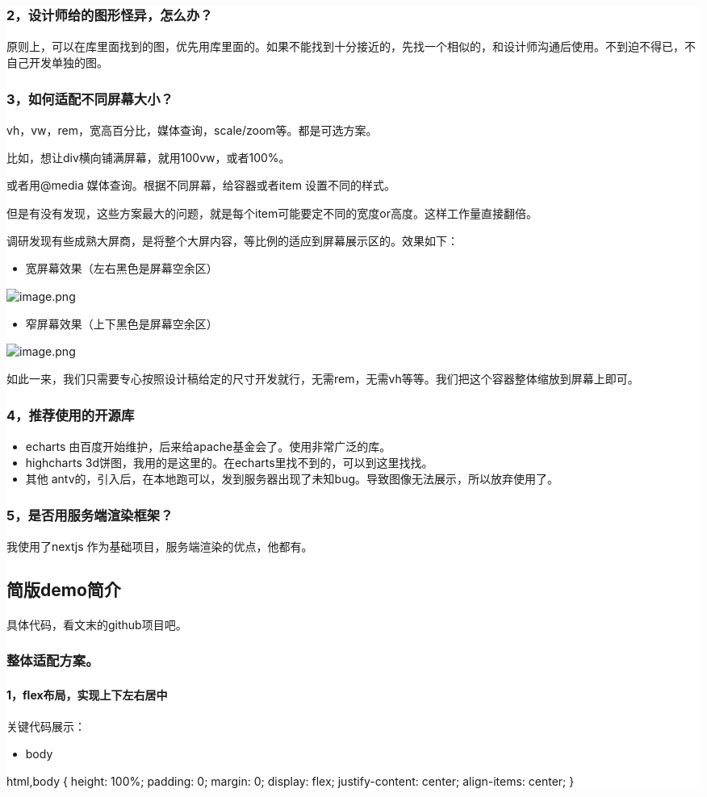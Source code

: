 ### 2，设计师给的图形怪异，怎么办？

原则上，可以在库里面找到的图，优先用库里面的。如果不能找到十分接近的，先找一个相似的，和设计师沟通后使用。不到迫不得已，不自己开发单独的图。

### 3，如何适配不同屏幕大小？

vh，vw，rem，宽高百分比，媒体查询，scale/zoom等。都是可选方案。

比如，想让div横向铺满屏幕，就用100vw，或者100%。

或者用@media 媒体查询。根据不同屏幕，给容器或者item 设置不同的样式。


但是有没有发现，这些方案最大的问题，就是每个item可能要定不同的宽度or高度。这样工作量直接翻倍。

调研发现有些成熟大屏商，是将整个大屏内容，等比例的适应到屏幕展示区的。效果如下：

* 宽屏幕效果（左右黑色是屏幕空余区）


![image.png](https://p6-juejin.byteimg.com/tos-cn-i-k3u1fbpfcp/080638dc058c4ca9964e61ffc6fcc6e9~tplv-k3u1fbpfcp-watermark.image?)

* 窄屏幕效果（上下黑色是屏幕空余区）


![image.png](https://p6-juejin.byteimg.com/tos-cn-i-k3u1fbpfcp/f32762dbec97446e80b5c74b08643c33~tplv-k3u1fbpfcp-watermark.image?)

如此一来，我们只需要专心按照设计稿给定的尺寸开发就行，无需rem，无需vh等等。我们把这个容器整体缩放到屏幕上即可。

### 4，推荐使用的开源库

* echarts 由百度开始维护，后来给apache基金会了。使用非常广泛的库。
* highcharts 3d饼图，我用的是这里的。在echarts里找不到的，可以到这里找找。
* 其他 antv的，引入后，在本地跑可以，发到服务器出现了未知bug。导致图像无法展示，所以放弃使用了。


### 5，是否用服务端渲染框架？

我使用了nextjs 作为基础项目，服务端渲染的优点，他都有。


## 简版demo简介

具体代码，看文末的github项目吧。

### 整体适配方案。



#### 1，flex布局，实现上下左右居中

关键代码展示：

* body

html,body {
  height: 100%;
  padding: 0;
  margin: 0;
  display: flex;
  justify-content: center;
  align-items: center;
}
